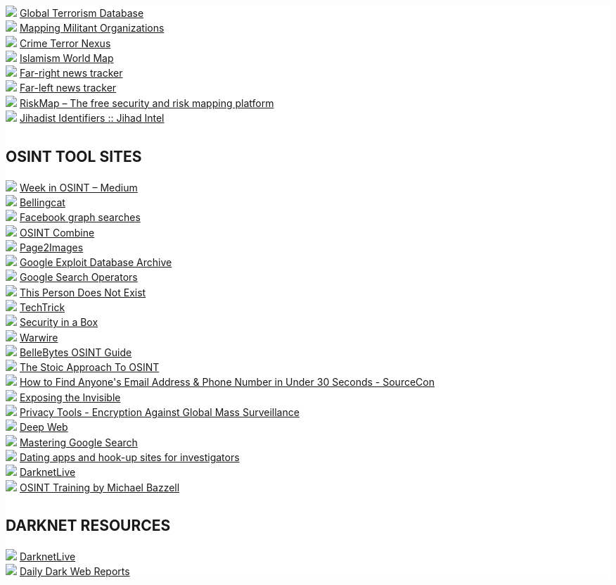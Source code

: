 <img src="https://f.start.me/start.umd.edu" heigth="12" width="12"> [Global Terrorism Database](https://www.start.umd.edu/gtd/) <br>
<img src="https://f.start.me/web.stanford.edu" heigth="12" width="12"> [Mapping Militant Organizations](http://web.stanford.edu/group/mappingmilitants/cgi-bin/) <br>
<img src="https://f.start.me/crimeterrornexus.com" heigth="12" width="12"> [Crime Terror Nexus](https://crimeterrornexus.com/) <br>
<img src="https://f.start.me/islamism-map.com" heigth="12" width="12"> [Islamism World Map](https://islamism-map.com/#/) <br>
<img src="https://f.start.me/farright.liveuamap.com" heigth="12" width="12"> [Far-right news tracker](https://farright.liveuamap.com/) <br>
<img src="https://f.start.me/farleft.liveuamap.com" heigth="12" width="12"> [Far-left news tracker](https://farleft.liveuamap.com/) <br>
<img src="https://f.start.me/riskmap.com" heigth="12" width="12"> [RiskMap – The free security and risk mapping platform](https://www.riskmap.com/) <br>
<img src="https://f.start.me/jihadintel.meforum.org" heigth="12" width="12"> [Jihadist Identifiers :: Jihad Intel](https://jihadintel.meforum.org/identifiers/) <br>
## OSINT TOOL SITES
<img src="https://f.start.me/medium.com" heigth="12" width="12"> [Week in OSINT – Medium](https://medium.com/week-in-osint) <br>
<img src="https://f.start.me/bellingcat.com" heigth="12" width="12"> [Bellingcat](https://www.bellingcat.com/category/resources/how-tos/) <br>
<img src="https://f.start.me/researchclinic.net" heigth="12" width="12"> [Facebook graph searches](http://researchclinic.net/graph.html) <br>
<img src="https://f.start.me/osintcombine.com" heigth="12" width="12"> [OSINT Combine](https://www.osintcombine.com/facebook-intersect-search-tool) <br>
<img src="https://f.start.me/page2images.com" heigth="12" width="12"> [Page2Images](http://www.page2images.com/URL-Live-Website-Screenshot-Generator) <br>
<img src="https://f.start.me/exploit-db.com" heigth="12" width="12"> [Google Exploit Database Archive](https://www.exploit-db.com/google-hacking-database) <br>
<img src="https://f.start.me/googleguide.com" heigth="12" width="12"> [Google Search Operators](http://www.googleguide.com/advanced_operators_reference.html) <br>
<img src="https://f.start.me/thispersondoesnotexist.com" heigth="12" width="12"> [This Person Does Not Exist](https://www.thispersondoesnotexist.com/) <br>
<img src="https://f.start.me/techtrick.in" heigth="12" width="12"> [TechTrick](http://www.techtrick.in/) <br>
<img src="https://f.start.me/securityinabox.org" heigth="12" width="12"> [Security in a Box](https://securityinabox.org/en/) <br>
<img src="https://f.start.me/warwire.net" heigth="12" width="12"> [Warwire](https://www.warwire.net/) <br>
<img src="https://f.start.me/stormctf.ninja" heigth="12" width="12"> [BelleBytes OSINT Guide](https://stormctf.ninja/ctf/blog/stormctf/bellebytes-osint-guide) <br>
<img src="https://f.start.me/secjuice.com" heigth="12" width="12"> [The Stoic Approach To OSINT](https://www.secjuice.com/osint-engagement-101/) <br>
<img src="https://f.start.me/sourcecon.com" heigth="12" width="12"> [How to Find Anyone's Email Address & Phone Number in Under 30 Seconds - SourceCon](https://www.sourcecon.com/how-to-find-anyones-email-address-phone-number-in-under-30-seconds/) <br>
<img src="https://f.start.me/exposingtheinvisible.org" heigth="12" width="12"> [Exposing the Invisible](https://exposingtheinvisible.org/) <br>
<img src="https://f.start.me/privacytools.io" heigth="12" width="12"> [Privacy Tools - Encryption Against Global Mass Surveillance](https://www.privacytools.io/classic/) <br>
<img src="https://f.start.me/deepweb-sites.com" heigth="12" width="12"> [Deep Web](https://www.deepweb-sites.com/) <br>
<img src="https://f.start.me/moz.com" heigth="12" width="12"> [Mastering Google Search](https://moz.com/blog/mastering-google-search-operators-in-67-steps) <br>
<img src="https://f.start.me/start.me" heigth="12" width="12"> [Dating apps and hook-up sites for investigators](https://start.me/p/VRxaj5/dating-apps-and-hook-up-sites-for-investigators) <br>
<img src="https://f.start.me/darknetlive.com" heigth="12" width="12"> [DarknetLive](https://darknetlive.com/) <br>
<img src="https://f.start.me/inteltechniques.com" heigth="12" width="12"> [OSINT Training by Michael Bazzell](https://inteltechniques.com/) <br>
## DARKNET RESOURCES
<img src="https://f.start.me/darknetlive.com" heigth="12" width="12"> [DarknetLive](https://darknetlive.com/) <br>
<img src="https://f.start.me/hunch.ly" heigth="12" width="12"> [Daily Dark Web Reports](https://www.hunch.ly/darkweb-osint/) <br>
